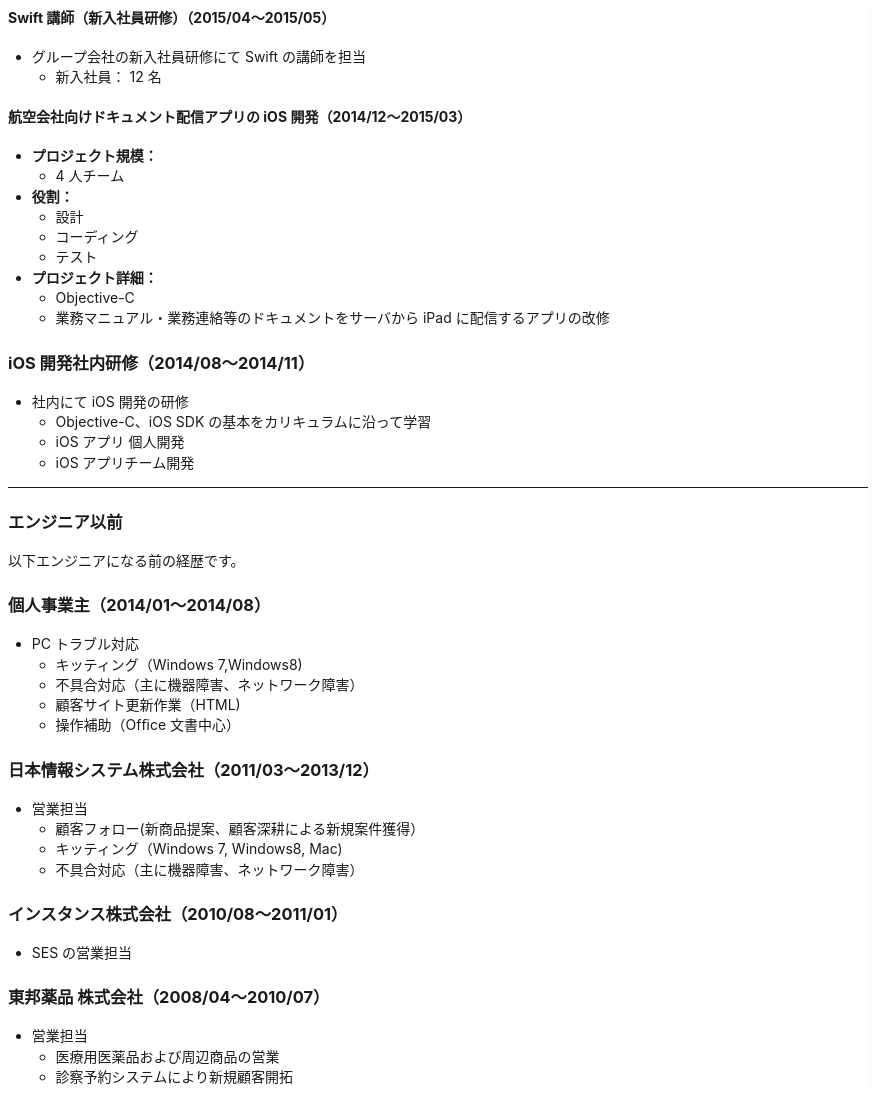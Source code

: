 #### Swift 講師（新入社員研修）（2015/04〜2015/05）

- グループ会社の新入社員研修にて Swift の講師を担当
  - 新入社員： 12 名

#### 航空会社向けドキュメント配信アプリの iOS 開発（2014/12〜2015/03）

- **プロジェクト規模：**
  - 4 人チーム
- **役割：**
  - 設計
  - コーディング
  - テスト
- **プロジェクト詳細：**
  - Objective-C
  - 業務マニュアル・業務連絡等のドキュメントをサーバから iPad に配信するアプリの改修

### iOS 開発社内研修（2014/08〜2014/11）

- 社内にて iOS 開発の研修
  - Objective-C、iOS SDK の基本をカリキュラムに沿って学習
  - iOS アプリ 個人開発
  - iOS アプリチーム開発

---

### エンジニア以前

以下エンジニアになる前の経歴です。

### 個人事業主（2014/01〜2014/08）

- PC トラブル対応
  - キッティング（Windows 7,Windows8)
  - 不具合対応（主に機器障害、ネットワーク障害）
  - 顧客サイト更新作業（HTML)
  - 操作補助（Ofﬁce 文書中心）

### 日本情報システム株式会社（2011/03〜2013/12）

- 営業担当
  - 顧客フォロー(新商品提案、顧客深耕による新規案件獲得）
  - キッティング（Windows 7, Windows8, Mac)
  - 不具合対応（主に機器障害、ネットワーク障害）

### インスタンス株式会社（2010/08〜2011/01）

- SES の営業担当

### 東邦薬品 株式会社（2008/04〜2010/07）

- 営業担当
  - 医療用医薬品および周辺商品の営業
  - 診察予約システムにより新規顧客開拓
